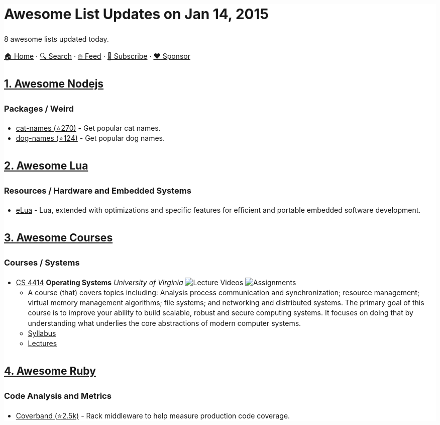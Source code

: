 # Awesome List Updates on Jan 14, 2015

8 awesome lists updated today.

[🏠 Home](/README.md) · [🔍 Search](https://www.trackawesomelist.com/search/) · [🔥 Feed](https://www.trackawesomelist.com/rss.xml) · [📮 Subscribe](https://trackawesomelist.us17.list-manage.com/subscribe?u=d2f0117aa829c83a63ec63c2f&id=36a103854c) · [❤️  Sponsor](https://github.com/sponsors/theowenyoung)



## [1. Awesome Nodejs](/content/sindresorhus/awesome-nodejs/README.md)

### Packages / Weird

*   [cat-names (⭐270)](https://github.com/sindresorhus/cat-names) - Get popular cat names.
*   [dog-names (⭐124)](https://github.com/sindresorhus/dog-names) - Get popular dog names.

## [2. Awesome Lua](/content/LewisJEllis/awesome-lua/README.md)

### Resources / Hardware and Embedded Systems

*   [eLua](http://www.eluaproject.net/) - Lua, extended with optimizations and specific features for efficient and portable embedded software development.

## [3. Awesome Courses](/content/prakhar1989/awesome-courses/README.md)

### Courses / Systems

*   [CS 4414](http://rust-class.org/index.html) **Operating Systems** *University of Virginia* <img src="https://assets-cdn.github.com/images/icons/emoji/unicode/1f4f9.png" width="20" height="20" alt="Lecture Videos" title="Lecture Videos" /> <img src="https://assets-cdn.github.com/images/icons/emoji/unicode/1f4bb.png" width="20" height="20" alt="Assignments" title="Assignments" />
    *   A course (that) covers topics including: Analysis process communication and synchronization; resource management; virtual memory management algorithms; file systems; and networking and distributed systems. The primary goal of this course is to improve your ability to build scalable, robust and secure computing systems. It focuses on doing that by understanding what underlies the core abstractions of modern computer systems.
    *   [Syllabus](http://rust-class.org/pages/syllabus.html)
    *   [Lectures](http://rust-class.org/pages/classes.html)

## [4. Awesome Ruby](/content/markets/awesome-ruby/README.md)

### Code Analysis and Metrics

*   [Coverband (⭐2.5k)](https://github.com/danmayer/coverband) - Rack middleware to help measure production code coverage.
